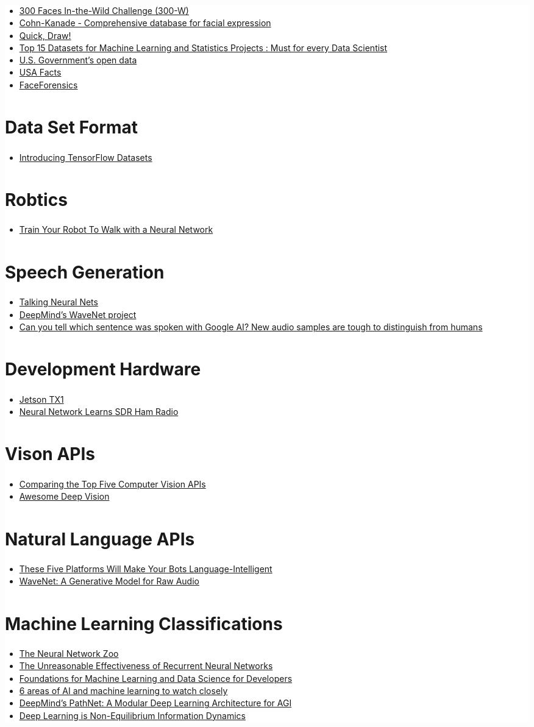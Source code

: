 * [300 Faces In-the-Wild Challenge (300-W)](https://ibug.doc.ic.ac.uk/resources/300-W/)
* [Cohn-Kanade - Comprehensive database for facial expression](http://www.consortium.ri.cmu.edu/ckagree/)
* [Quick, Draw!](https://github.com/googlecreativelab/quickdraw-dataset)
* [Top 15 Datasets for Machine Learning and Statistics Projects : Must for every Data Scientist](https://www.datasciencelearner.com/datasets-for-machine-learning-projects-data-scientist/)
* [U.S. Government’s open data](https://www.data.gov/)
* [USA Facts](https://usafacts.org/)
* [FaceForensics](http://niessnerlab.org/projects/roessler2018faceforensics.html)

# Data Set Format
* [Introducing TensorFlow Datasets](https://medium.com/tensorflow/introducing-tensorflow-datasets-c7f01f7e19f3)

# Robtics
* [Train Your Robot To Walk with a Neural Network](http://hackaday.com/2016/12/11/train-your-robot-to-walk-with-a-neural-network/)

# Speech Generation
* [Talking Neural Nets](http://hackaday.com/2016/12/03/talking-neural-nets/)
* [DeepMind’s WaveNet project](https://deepmind.com/blog/wavenet-generative-model-raw-audio/)
* [Can you tell which sentence was spoken with Google AI? New audio samples are tough to distinguish from humans](https://www.beckershospitalreview.com/artificial-intelligence/can-you-tell-which-sentence-was-spoken-with-google-ai-new-audio-samples-are-tough-to-distinguish-from-humans.html)

# Development Hardware
* [Jetson TX1](https://blogs.nvidia.com/blog/2016/07/07/deep-learning-cats-lawn/)
* [Neural Network Learns SDR Ham Radio](https://hackaday.com/2017/12/16/neural-network-learns-sdr-ham-radio/)

# Vison APIs
* [Comparing the Top Five Computer Vision APIs](https://goberoi.com/comparing-the-top-five-computer-vision-apis-98e3e3d7c647#.l6bo3x90t)
* [Awesome Deep Vision](https://github.com/kjw0612/awesome-deep-vision#imagenet-classification)

# Natural Language APIs
* [These Five Platforms Will Make Your Bots Language-Intelligent](https://chatbotsmagazine.com/these-five-platforms-will-make-your-bots-language-intelligent-634556750abd#.etccobz7x)
* [WaveNet: A Generative Model for Raw Audio](https://deepmind.com/blog/wavenet-generative-model-raw-audio/)

# Machine Learning Classifications
* [The Neural Network Zoo](http://www.asimovinstitute.org/neural-network-zoo/?utm_source=mybridge&utm_medium=email&utm_campaign=read_more)
* [The Unreasonable Effectiveness of Recurrent Neural Networks](http://karpathy.github.io/2015/05/21/rnn-effectiveness/)
* [Foundations for Machine Learning and Data Science for Developers](https://drive.google.com/file/d/0BzipSlf0e7yCMzc0QlVuLXE2d1k/view?usp=sharing)
* [6 areas of AI and machine learning to watch closely](https://medium.com/@NathanBenaich/6-areas-of-artificial-intelligence-to-watch-closely-673d590aa8aa#.pojmsvk8l)
* [DeepMind’s PathNet: A Modular Deep Learning Architecture for AGI](https://medium.com/intuitionmachine/pathnet-a-modular-deep-learning-architecture-for-agi-5302fcf53273#.v3t0suymk)
* [Deep Learning is Non-Equilibrium Information Dynamics](https://medium.com/intuitionmachine/deep-learning-is-non-equilibrium-information-dynamics-b00baa16b135#.glraw0bp9)
